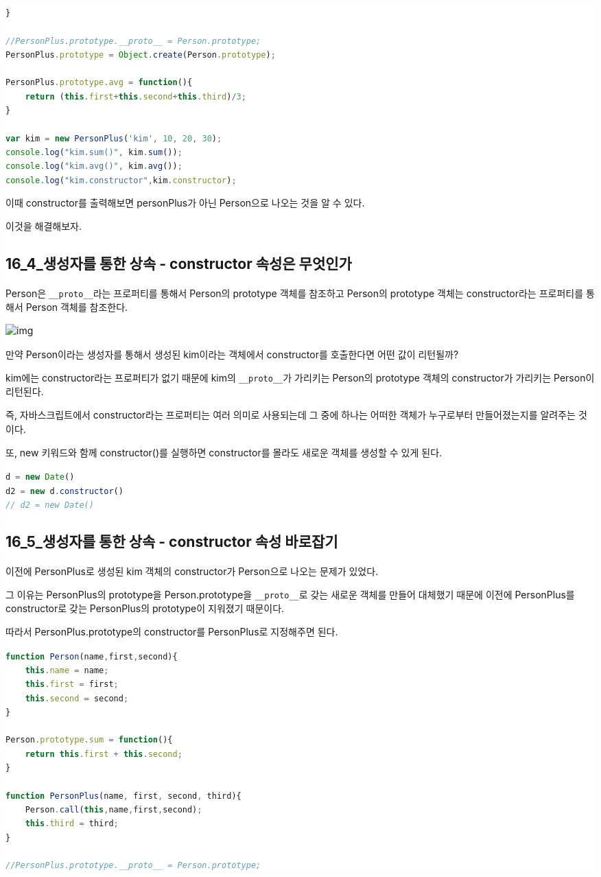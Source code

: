 ```js
}

//PersonPlus.prototype.__proto__ = Person.prototype;
PersonPlus.prototype = Object.create(Person.prototype);

PersonPlus.prototype.avg = function(){
    return (this.first+this.second+this.third)/3;
}

var kim = new PersonPlus('kim', 10, 20, 30);
console.log("kim.sum()", kim.sum());
console.log("kim.avg()", kim.avg());
console.log("kim.constructor",kim.constructor);
```

이때 constructor를 출력해보면 personPlus가 아닌 Person으로 나오는 것을 알 수 있다.

이것을 해결해보자.

## 16_4_생성자를 통한 상속 - constructor 속성은 무엇인가

Person은 `__proto__`라는 프로퍼티를 통해서 Person의 prototype 객체를 참조하고 Person의 prototype 객체는 constructor라는 프로퍼티를 통해서 Person 객체를 참조한다.

![img](https://cphinf.pstatic.net/mooc/20210706_148/1625498418625Eg4Uh_PNG/mceclip0.png)

만약 Person이라는 생성자를 통해서 생성된 kim이라는 객체에서 constructor를 호출한다면 어떤 값이 리턴될까?

kim에는 constructor라는 프로퍼티가 없기 때문에 kim의 `__proto__`가 가리키는 Person의 prototype 객체의 constructor가 가리키는 Person이 리턴된다.

즉, 자바스크립트에서 constructor라는 프로퍼티는 여러 의미로 사용되는데 그 중에 하나는 어떠한 객체가 누구로부터 만들어졌는지를 알려주는 것이다.

또, new 키워드와 함께 constructor()를 실행하면 constructor를 몰라도 새로운 객체를 생성할 수 있게 된다.

```js
d = new Date()
d2 = new d.constructor()
// d2 = new Date()
```

## 16_5_생성자를 통한 상속 - constructor 속성 바로잡기

이전에 PersonPlus로 생성된 kim 객체의  constructor가 Person으로 나오는 문제가 있었다.

그 이유는 PersonPlus의 prototype을 Person.prototype을 `__proto__`로 갖는 새로운 객체를 만들어 대체했기 때문에 이전에 PersonPlus를 constructor로 갖는 PersonPlus의 prototype이 지워졌기 때문이다.

따라서 PersonPlus.prototype의 constructor를 PersonPlus로 지정해주면 된다.

```js
function Person(name,first,second){
    this.name = name;
    this.first = first;
    this.second = second;
}

Person.prototype.sum = function(){
    return this.first + this.second;
}

function PersonPlus(name, first, second, third){
    Person.call(this,name,first,second);
    this.third = third;
}

//PersonPlus.prototype.__proto__ = Person.prototype;
```